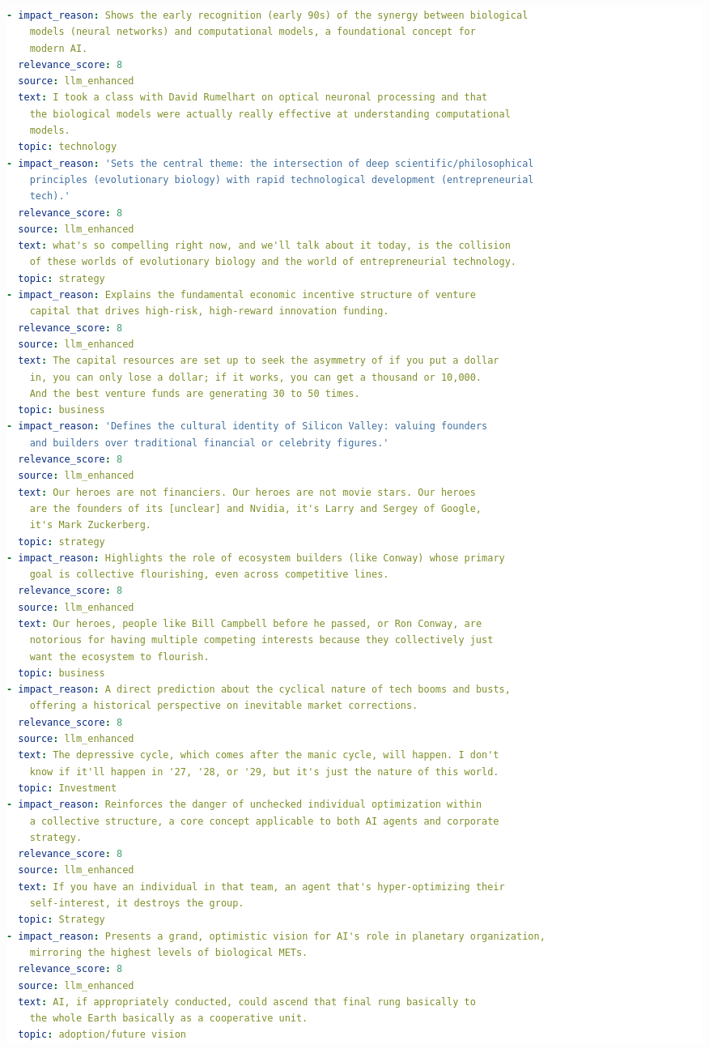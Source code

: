 ```yaml
- impact_reason: Shows the early recognition (early 90s) of the synergy between biological
    models (neural networks) and computational models, a foundational concept for
    modern AI.
  relevance_score: 8
  source: llm_enhanced
  text: I took a class with David Rumelhart on optical neuronal processing and that
    the biological models were actually really effective at understanding computational
    models.
  topic: technology
- impact_reason: 'Sets the central theme: the intersection of deep scientific/philosophical
    principles (evolutionary biology) with rapid technological development (entrepreneurial
    tech).'
  relevance_score: 8
  source: llm_enhanced
  text: what's so compelling right now, and we'll talk about it today, is the collision
    of these worlds of evolutionary biology and the world of entrepreneurial technology.
  topic: strategy
- impact_reason: Explains the fundamental economic incentive structure of venture
    capital that drives high-risk, high-reward innovation funding.
  relevance_score: 8
  source: llm_enhanced
  text: The capital resources are set up to seek the asymmetry of if you put a dollar
    in, you can only lose a dollar; if it works, you can get a thousand or 10,000.
    And the best venture funds are generating 30 to 50 times.
  topic: business
- impact_reason: 'Defines the cultural identity of Silicon Valley: valuing founders
    and builders over traditional financial or celebrity figures.'
  relevance_score: 8
  source: llm_enhanced
  text: Our heroes are not financiers. Our heroes are not movie stars. Our heroes
    are the founders of its [unclear] and Nvidia, it's Larry and Sergey of Google,
    it's Mark Zuckerberg.
  topic: strategy
- impact_reason: Highlights the role of ecosystem builders (like Conway) whose primary
    goal is collective flourishing, even across competitive lines.
  relevance_score: 8
  source: llm_enhanced
  text: Our heroes, people like Bill Campbell before he passed, or Ron Conway, are
    notorious for having multiple competing interests because they collectively just
    want the ecosystem to flourish.
  topic: business
- impact_reason: A direct prediction about the cyclical nature of tech booms and busts,
    offering a historical perspective on inevitable market corrections.
  relevance_score: 8
  source: llm_enhanced
  text: The depressive cycle, which comes after the manic cycle, will happen. I don't
    know if it'll happen in '27, '28, or '29, but it's just the nature of this world.
  topic: Investment
- impact_reason: Reinforces the danger of unchecked individual optimization within
    a collective structure, a core concept applicable to both AI agents and corporate
    strategy.
  relevance_score: 8
  source: llm_enhanced
  text: If you have an individual in that team, an agent that's hyper-optimizing their
    self-interest, it destroys the group.
  topic: Strategy
- impact_reason: Presents a grand, optimistic vision for AI's role in planetary organization,
    mirroring the highest levels of biological METs.
  relevance_score: 8
  source: llm_enhanced
  text: AI, if appropriately conducted, could ascend that final rung basically to
    the whole Earth basically as a cooperative unit.
  topic: adoption/future vision
```